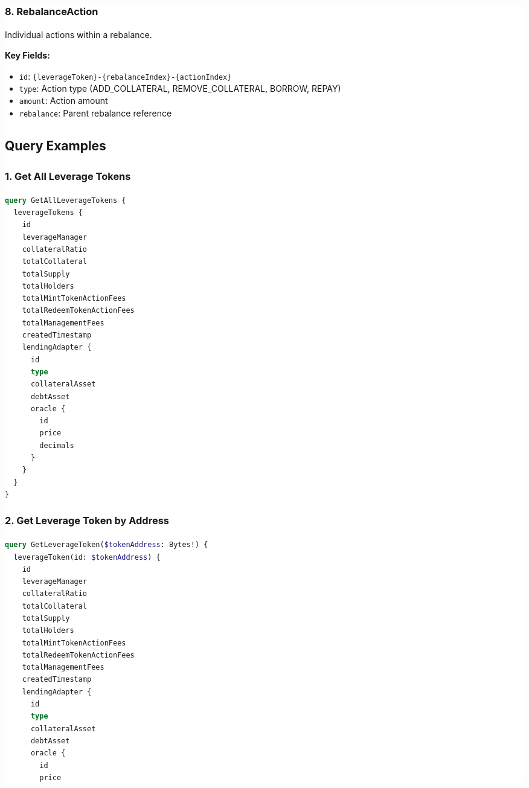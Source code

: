 ### 8. RebalanceAction
Individual actions within a rebalance.

**Key Fields:**
- `id`: `{leverageToken}-{rebalanceIndex}-{actionIndex}`
- `type`: Action type (ADD_COLLATERAL, REMOVE_COLLATERAL, BORROW, REPAY)
- `amount`: Action amount
- `rebalance`: Parent rebalance reference

## Query Examples

### 1. Get All Leverage Tokens

```graphql
query GetAllLeverageTokens {
  leverageTokens {
    id
    leverageManager
    collateralRatio
    totalCollateral
    totalSupply
    totalHolders
    totalMintTokenActionFees
    totalRedeemTokenActionFees
    totalManagementFees
    createdTimestamp
    lendingAdapter {
      id
      type
      collateralAsset
      debtAsset
      oracle {
        id
        price
        decimals
      }
    }
  }
}
```

### 2. Get Leverage Token by Address

```graphql
query GetLeverageToken($tokenAddress: Bytes!) {
  leverageToken(id: $tokenAddress) {
    id
    leverageManager
    collateralRatio
    totalCollateral
    totalSupply
    totalHolders
    totalMintTokenActionFees
    totalRedeemTokenActionFees
    totalManagementFees
    createdTimestamp
    lendingAdapter {
      id
      type
      collateralAsset
      debtAsset
      oracle {
        id
        price
```